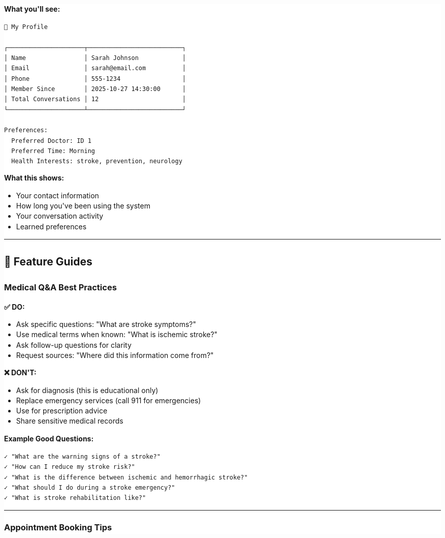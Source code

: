 **What you'll see:**
```
👤 My Profile

┌─────────────────────┬──────────────────────────┐
│ Name                │ Sarah Johnson            │
│ Email               │ sarah@email.com          │
│ Phone               │ 555-1234                 │
│ Member Since        │ 2025-10-27 14:30:00      │
│ Total Conversations │ 12                       │
└─────────────────────┴──────────────────────────┘

Preferences:
  Preferred Doctor: ID 1
  Preferred Time: Morning
  Health Interests: stroke, prevention, neurology
```

**What this shows:**
- Your contact information
- How long you've been using the system
- Your conversation activity
- Learned preferences

---

## 🎯 Feature Guides

### Medical Q&A Best Practices

**✅ DO:**
- Ask specific questions: "What are stroke symptoms?"
- Use medical terms when known: "What is ischemic stroke?"
- Ask follow-up questions for clarity
- Request sources: "Where did this information come from?"

**❌ DON'T:**
- Ask for diagnosis (this is educational only)
- Replace emergency services (call 911 for emergencies)
- Use for prescription advice
- Share sensitive medical records

**Example Good Questions:**
```
✓ "What are the warning signs of a stroke?"
✓ "How can I reduce my stroke risk?"
✓ "What is the difference between ischemic and hemorrhagic stroke?"
✓ "What should I do during a stroke emergency?"
✓ "What is stroke rehabilitation like?"
```

---

### Appointment Booking Tips

